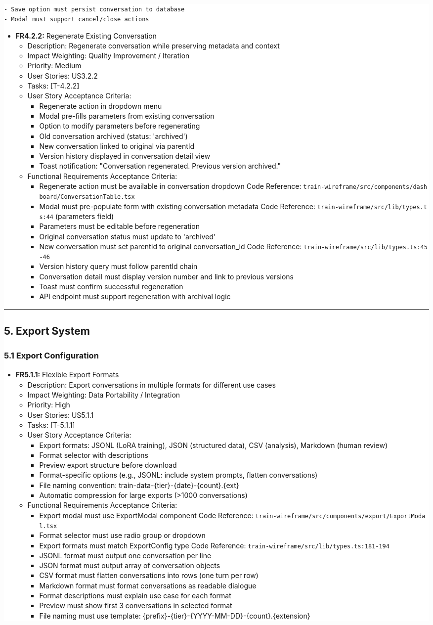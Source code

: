     - Save option must persist conversation to database
    - Modal must support cancel/close actions

- **FR4.2.2:** Regenerate Existing Conversation
  * Description: Regenerate conversation while preserving metadata and context
  * Impact Weighting: Quality Improvement / Iteration
  * Priority: Medium
  * User Stories: US3.2.2
  * Tasks: [T-4.2.2]
  * User Story Acceptance Criteria:
    - Regenerate action in dropdown menu
    - Modal pre-fills parameters from existing conversation
    - Option to modify parameters before regenerating
    - Old conversation archived (status: 'archived')
    - New conversation linked to original via parentId
    - Version history displayed in conversation detail view
    - Toast notification: "Conversation regenerated. Previous version archived."
  * Functional Requirements Acceptance Criteria:
    - Regenerate action must be available in conversation dropdown
      Code Reference: `train-wireframe/src/components/dashboard/ConversationTable.tsx`
    - Modal must pre-populate form with existing conversation metadata
      Code Reference: `train-wireframe/src/lib/types.ts:44` (parameters field)
    - Parameters must be editable before regeneration
    - Original conversation status must update to 'archived'
    - New conversation must set parentId to original conversation_id
      Code Reference: `train-wireframe/src/lib/types.ts:45-46`
    - Version history query must follow parentId chain
    - Conversation detail must display version number and link to previous versions
    - Toast must confirm successful regeneration
    - API endpoint must support regeneration with archival logic

---

## 5. Export System

### 5.1 Export Configuration

- **FR5.1.1:** Flexible Export Formats
  * Description: Export conversations in multiple formats for different use cases
  * Impact Weighting: Data Portability / Integration
  * Priority: High
  * User Stories: US5.1.1
  * Tasks: [T-5.1.1]
  * User Story Acceptance Criteria:
    - Export formats: JSONL (LoRA training), JSON (structured data), CSV (analysis), Markdown (human review)
    - Format selector with descriptions
    - Preview export structure before download
    - Format-specific options (e.g., JSONL: include system prompts, flatten conversations)
    - File naming convention: train-data-{tier}-{date}-{count}.{ext}
    - Automatic compression for large exports (>1000 conversations)
  * Functional Requirements Acceptance Criteria:
    - Export modal must use ExportModal component
      Code Reference: `train-wireframe/src/components/export/ExportModal.tsx`
    - Format selector must use radio group or dropdown
    - Export formats must match ExportConfig type
      Code Reference: `train-wireframe/src/lib/types.ts:181-194`
    - JSONL format must output one conversation per line
    - JSON format must output array of conversation objects
    - CSV format must flatten conversations into rows (one turn per row)
    - Markdown format must format conversations as readable dialogue
    - Format descriptions must explain use case for each format
    - Preview must show first 3 conversations in selected format
    - File naming must use template: {prefix}-{tier}-{YYYY-MM-DD}-{count}.{extension}